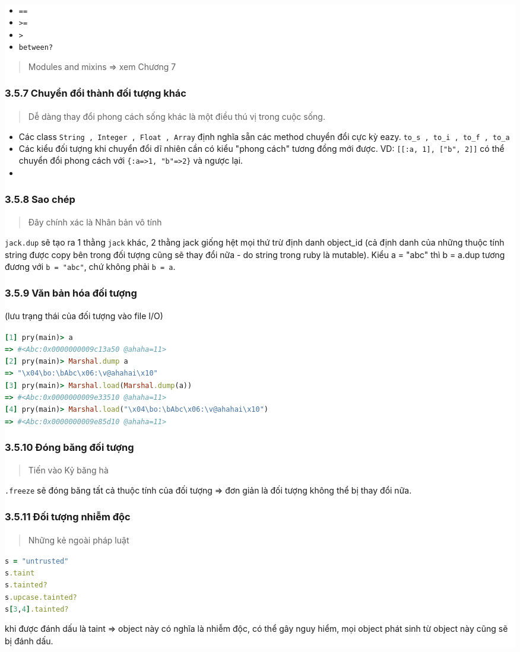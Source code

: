 * `==`
* `>=`
* `>`
* `between?`
> Modules and mixins => xem Chương 7
### 3.5.7 Chuyển đổi thành đối tượng khác
> Dễ dàng thay đổi phong cách sống khác là một điều thú vị trong cuộc sống.

- Các class `String , Integer , Float , Array` định nghĩa sẵn các method chuyển đổi cực kỳ eazy. `to_s , to_i , to_f , to_a`
- Các kiểu đối tượng khi chuyển đổi dĩ nhiên cần có kiểu "phong cách" tương đồng mới được. VD: `[[:a, 1], ["b", 2]]` có thể chuyển đổi phong cách với `{:a=>1, "b"=>2}` và ngược lại.
- 
### 3.5.8 Sao chép
> Đây chính xác là Nhân bản vô tính

`jack.dup`  sẽ tạo ra 1 thằng `jack` khác, 2 thằng jack giống hệt mọi thứ trừ định danh object_id (cả định danh của những thuộc tính string được copy bên trong đối tượng cũng sẽ thay đổi nữa - do string trong ruby là mutable). Kiểu a = "abc" thì b = a.dup tương đương với `b = "abc"`, chứ không phải `b = a`.

### 3.5.9 Văn bản hóa đối tượng
(lưu trạng thái của đối tượng vào file I/O)
```ruby
[1] pry(main)> a
=> #<Abc:0x0000000009c13a50 @ahaha=11>
[2] pry(main)> Marshal.dump a
=> "\x04\bo:\bAbc\x06:\v@ahahai\x10"
[3] pry(main)> Marshal.load(Marshal.dump(a))
=> #<Abc:0x0000000009e33510 @ahaha=11>
[4] pry(main)> Marshal.load("\x04\bo:\bAbc\x06:\v@ahahai\x10")
=> #<Abc:0x0000000009e85d10 @ahaha=11>
```
### 3.5.10 Đóng băng đối tượng
> Tiến vào Kỷ băng hà

`.freeze` sẽ đóng băng tất cả thuộc tính của đối tượng => đơn giản là đối tượng không thể bị thay đổi nữa.

### 3.5.11 Đối tượng nhiễm độc
> Những kẻ ngoài pháp luật
```ruby
s = "untrusted"
s.taint
s.tainted?
s.upcase.tainted?
s[3,4].tainted?
```
khi được đánh dấu là taint => object này có nghĩa là nhiễm độc, có thể gây nguy hiểm, mọi object phát sinh từ object này cũng sẽ bị đánh dấu.
